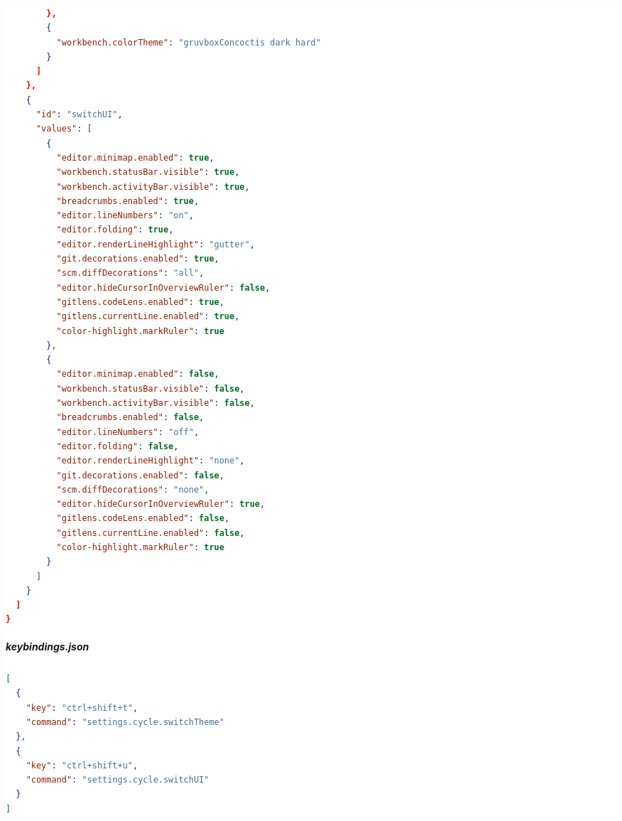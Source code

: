 ```json
        },
        {
          "workbench.colorTheme": "gruvboxConcoctis dark hard"
        }
      ]
    },
    {
      "id": "switchUI",
      "values": [
        {
          "editor.minimap.enabled": true,
          "workbench.statusBar.visible": true,
          "workbench.activityBar.visible": true,
          "breadcrumbs.enabled": true,
          "editor.lineNumbers": "on",
          "editor.folding": true,
          "editor.renderLineHighlight": "gutter",
          "git.decorations.enabled": true,
          "scm.diffDecorations": "all",
          "editor.hideCursorInOverviewRuler": false,
          "gitlens.codeLens.enabled": true,
          "gitlens.currentLine.enabled": true,
          "color-highlight.markRuler": true
        },
        {
          "editor.minimap.enabled": false,
          "workbench.statusBar.visible": false,
          "workbench.activityBar.visible": false,
          "breadcrumbs.enabled": false,
          "editor.lineNumbers": "off",
          "editor.folding": false,
          "editor.renderLineHighlight": "none",
          "git.decorations.enabled": false,
          "scm.diffDecorations": "none",
          "editor.hideCursorInOverviewRuler": true,
          "gitlens.codeLens.enabled": false,
          "gitlens.currentLine.enabled": false,
          "color-highlight.markRuler": true
        }
      ]
    }
  ]
}
```

##### keybindings.json

```json
[
  {
    "key": "ctrl+shift+t",
    "command": "settings.cycle.switchTheme"
  },
  {
    "key": "ctrl+shift+u",
    "command": "settings.cycle.switchUI"
  }
]
```
